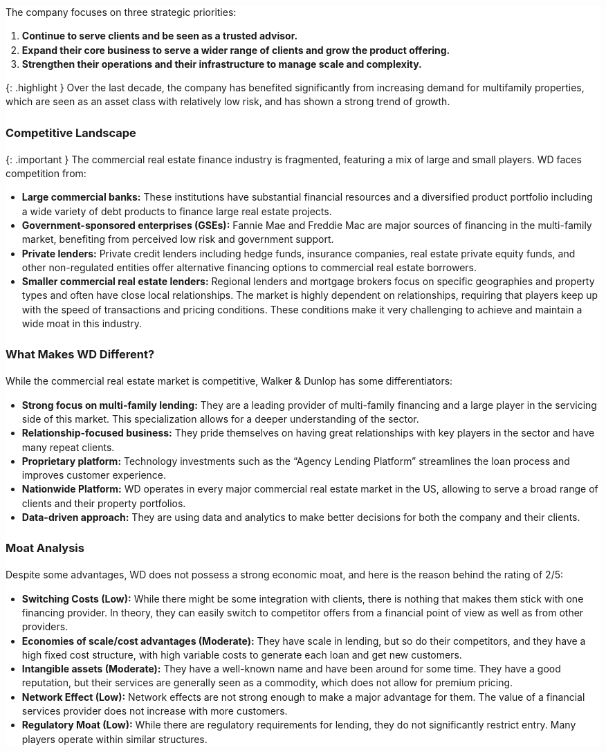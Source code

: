 The company focuses on three strategic priorities:
1. **Continue to serve clients and be seen as a trusted advisor.**
2. **Expand their core business to serve a wider range of clients and grow the product offering.**
3. **Strengthen their operations and their infrastructure to manage scale and complexity.**

{: .highlight }
Over the last decade, the company has benefited significantly from increasing demand for multifamily properties, which are seen as an asset class with relatively low risk, and has shown a strong trend of growth.

### Competitive Landscape
{: .important }
The commercial real estate finance industry is fragmented, featuring a mix of large and small players. WD faces competition from:
* **Large commercial banks:** These institutions have substantial financial resources and a diversified product portfolio including a wide variety of debt products to finance large real estate projects.
* **Government-sponsored enterprises (GSEs):** Fannie Mae and Freddie Mac are major sources of financing in the multi-family market, benefiting from perceived low risk and government support.
* **Private lenders:** Private credit lenders including hedge funds, insurance companies, real estate private equity funds, and other non-regulated entities offer alternative financing options to commercial real estate borrowers.
* **Smaller commercial real estate lenders:** Regional lenders and mortgage brokers focus on specific geographies and property types and often have close local relationships.
The market is highly dependent on relationships, requiring that players keep up with the speed of transactions and pricing conditions. These conditions make it very challenging to achieve and maintain a wide moat in this industry.

### What Makes WD Different?
While the commercial real estate market is competitive, Walker & Dunlop has some differentiators:
* **Strong focus on multi-family lending:** They are a leading provider of multi-family financing and a large player in the servicing side of this market. This specialization allows for a deeper understanding of the sector.
* **Relationship-focused business:** They pride themselves on having great relationships with key players in the sector and have many repeat clients.
*  **Proprietary platform:** Technology investments such as the “Agency Lending Platform” streamlines the loan process and improves customer experience.
* **Nationwide Platform:** WD operates in every major commercial real estate market in the US, allowing to serve a broad range of clients and their property portfolios.
* **Data-driven approach:** They are using data and analytics to make better decisions for both the company and their clients.

### Moat Analysis
Despite some advantages, WD does not possess a strong economic moat, and here is the reason behind the rating of 2/5:
*   **Switching Costs (Low):** While there might be some integration with clients, there is nothing that makes them stick with one financing provider. In theory, they can easily switch to competitor offers from a financial point of view as well as from other providers.
*   **Economies of scale/cost advantages (Moderate):** They have scale in lending, but so do their competitors, and they have a high fixed cost structure, with high variable costs to generate each loan and get new customers. 
*   **Intangible assets (Moderate):** They have a well-known name and have been around for some time. They have a good reputation, but their services are generally seen as a commodity, which does not allow for premium pricing.
*   **Network Effect (Low):** Network effects are not strong enough to make a major advantage for them. The value of a financial services provider does not increase with more customers.
*    **Regulatory Moat (Low):** While there are regulatory requirements for lending, they do not significantly restrict entry. Many players operate within similar structures.
